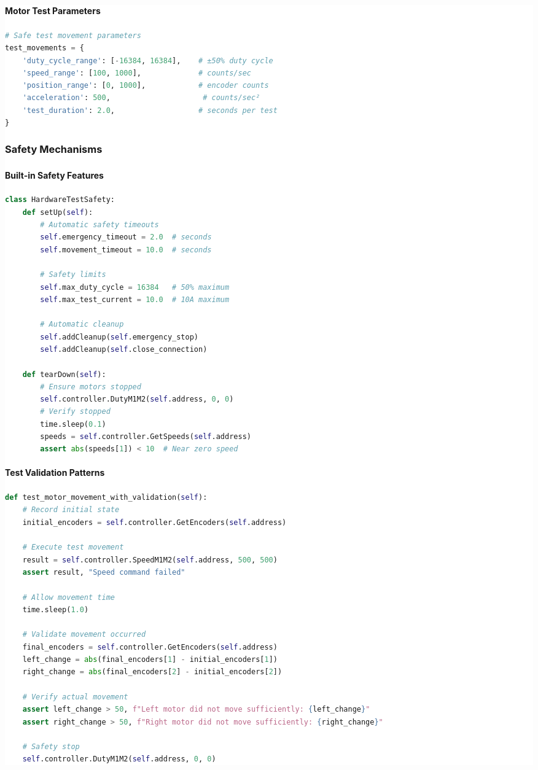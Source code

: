 #### **Motor Test Parameters**
```python
# Safe test movement parameters
test_movements = {
    'duty_cycle_range': [-16384, 16384],    # ±50% duty cycle
    'speed_range': [100, 1000],             # counts/sec
    'position_range': [0, 1000],            # encoder counts
    'acceleration': 500,                     # counts/sec²
    'test_duration': 2.0,                   # seconds per test
}
```

### Safety Mechanisms

#### **Built-in Safety Features**
```python
class HardwareTestSafety:
    def setUp(self):
        # Automatic safety timeouts
        self.emergency_timeout = 2.0  # seconds
        self.movement_timeout = 10.0  # seconds
        
        # Safety limits
        self.max_duty_cycle = 16384   # 50% maximum
        self.max_test_current = 10.0  # 10A maximum
        
        # Automatic cleanup
        self.addCleanup(self.emergency_stop)
        self.addCleanup(self.close_connection)
    
    def tearDown(self):
        # Ensure motors stopped
        self.controller.DutyM1M2(self.address, 0, 0)
        # Verify stopped
        time.sleep(0.1)
        speeds = self.controller.GetSpeeds(self.address)
        assert abs(speeds[1]) < 10  # Near zero speed
```

#### **Test Validation Patterns**
```python
def test_motor_movement_with_validation(self):
    # Record initial state
    initial_encoders = self.controller.GetEncoders(self.address)
    
    # Execute test movement
    result = self.controller.SpeedM1M2(self.address, 500, 500)
    assert result, "Speed command failed"
    
    # Allow movement time
    time.sleep(1.0)
    
    # Validate movement occurred
    final_encoders = self.controller.GetEncoders(self.address)
    left_change = abs(final_encoders[1] - initial_encoders[1])
    right_change = abs(final_encoders[2] - initial_encoders[2])
    
    # Verify actual movement
    assert left_change > 50, f"Left motor did not move sufficiently: {left_change}"
    assert right_change > 50, f"Right motor did not move sufficiently: {right_change}"
    
    # Safety stop
    self.controller.DutyM1M2(self.address, 0, 0)
```
